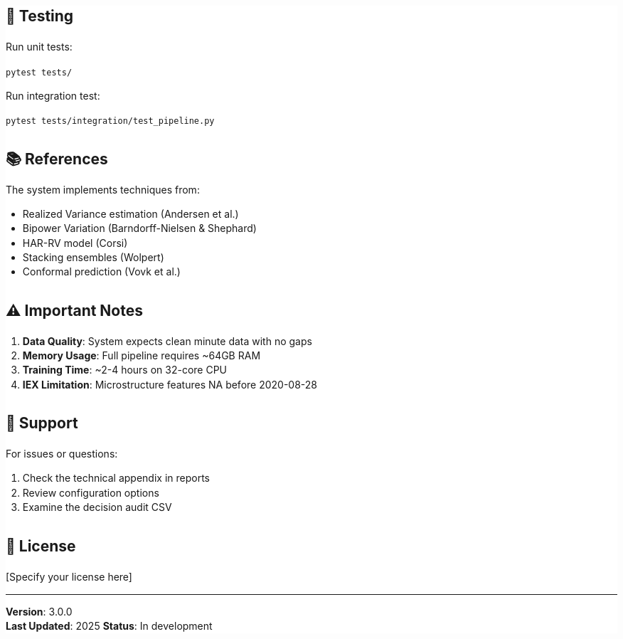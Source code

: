 ## 🧪 Testing

Run unit tests:
```bash
pytest tests/
```

Run integration test:
```bash
pytest tests/integration/test_pipeline.py
```

## 📚 References

The system implements techniques from:
- Realized Variance estimation (Andersen et al.)
- Bipower Variation (Barndorff-Nielsen & Shephard)
- HAR-RV model (Corsi)
- Stacking ensembles (Wolpert)
- Conformal prediction (Vovk et al.)

## ⚠️ Important Notes

1. **Data Quality**: System expects clean minute data with no gaps
2. **Memory Usage**: Full pipeline requires ~64GB RAM
3. **Training Time**: ~2-4 hours on 32-core CPU
4. **IEX Limitation**: Microstructure features NA before 2020-08-28

## 📧 Support

For issues or questions:
1. Check the technical appendix in reports
2. Review configuration options
3. Examine the decision audit CSV

## 📄 License

[Specify your license here]

---

**Version**: 3.0.0  
**Last Updated**: 2025 
**Status**: In development